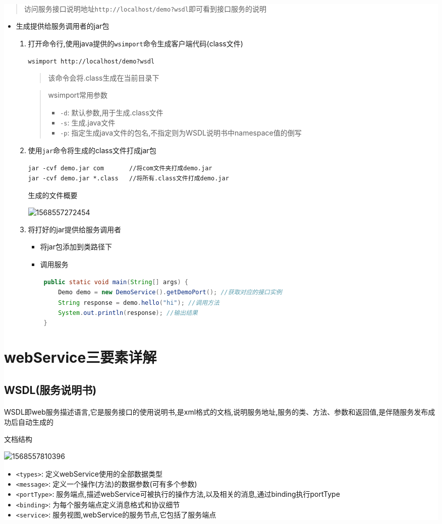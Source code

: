   > 访问服务接口说明地址`http://localhost/demo?wsdl`即可看到接口服务的说明

- 生成提供给服务调用者的jar包
  
  1. 打开命令行,使用java提供的`wsimport`命令生成客户端代码(class文件)
     
     ```shell
     wsimport http://localhost/demo?wsdl
     ```
     
     > 该命令会将.class生成在当前目录下
     
     > wsimport常用参数
     > 
     > - `-d`: 默认参数,用于生成.class文件
     > - `-s`: 生成.java文件
     > - `-p`: 指定生成java文件的包名,不指定则为WSDL说明书中namespace值的倒写
  
  2. 使用`jar`命令将生成的class文件打成jar包
     
     ```shell
     jar -cvf demo.jar com       //将com文件夹打成demo.jar
     jar -cvf demo.jar *.class   //将所有.class文件打成demo.jar
     ```
     
     生成的文件概要
     
     ![1568557272454](/Users/yingjie.lu/Documents/note/.img/1568557272454.png)
  
  3. 将打好的jar提供给服务调用者
     
     - 将jar包添加到类路径下
     
     - 调用服务
       
       ```java
        public static void main(String[] args) {
            Demo demo = new DemoService().getDemoPort(); //获取对应的接口实例
            String response = demo.hello("hi"); //调用方法
            System.out.println(response); //输出结果
        }
       ```

# webService三要素详解

## WSDL(服务说明书)

WSDL即web服务描述语言,它是服务接口的使用说明书,是xml格式的文档,说明服务地址,服务的类、方法、参数和返回值,是伴随服务发布成功后自动生成的

文档结构

![1568557810396](/Users/yingjie.lu/Documents/note/.img/1568557810396.png)

- `<types>`: 定义webService使用的全部数据类型
- `<message>`: 定义一个操作(方法)的数据参数(可有多个参数)
- `<portType>`: 服务端点,描述webService可被执行的操作方法,以及相关的消息,通过binding执行portType
- `<binding>`: 为每个服务端点定义消息格式和协议细节
- `<service>`: 服务视图,webService的服务节点,它包括了服务端点
